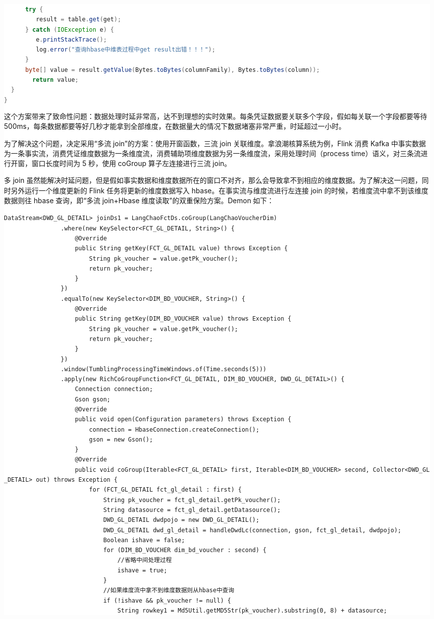 ```java
      try {               
         result = table.get(get);            
      } catch (IOException e) {                
         e.printStackTrace();                
         log.error("查询hbase中维表过程中get result出错！！！");            
      }            
      byte[] value = result.getValue(Bytes.toBytes(columnFamily), Bytes.toBytes(column));                 
        return value;        
  }    
}
```

这个方案带来了致命性问题：数据处理时延非常高，达不到理想的实时效果。每条凭证数据要关联多个字段，假如每关联一个字段都要等待 500ms，每条数据都要等好几秒才能拿到全部维度，在数据量大的情况下数据堵塞非常严重，时延超过一小时。

为了解决这个问题，决定采用“多流 join”的方案：使用开窗函数，三流 join 关联维度。拿浪潮核算系统为例，Flink 消费 Kafka 中事实数据为一条事实流，消费凭证维度数据为一条维度流，消费辅助项维度数据为另一条维度流，采用处理时间（process time）语义，对三条流进行开窗，窗口长度时间为 5 秒，使用 coGroup 算子左连接进行三流 join。

多 join 虽然能解决时延问题，但是假如事实数据和维度数据所在的窗口不对齐，那么会导致拿不到相应的维度数据。为了解决这一问题，同时另外运行一个维度更新的 Flink 任务将更新的维度数据写入 hbase。在事实流与维度流进行左连接 join 的时候，若维度流中拿不到该维度数据则往 hbase 查询，即“多流 join+Hbase 维度读取”的双重保险方案。Demon 如下：

```
DataStream<DWD_GL_DETAIL> joinDs1 = LangChaoFctDs.coGroup(LangChaoVoucherDim)
                .where(new KeySelector<FCT_GL_DETAIL, String>() {
                    @Override
                    public String getKey(FCT_GL_DETAIL value) throws Exception {
                        String pk_voucher = value.getPk_voucher();
                        return pk_voucher;
                    }
                })
                .equalTo(new KeySelector<DIM_BD_VOUCHER, String>() {
                    @Override
                    public String getKey(DIM_BD_VOUCHER value) throws Exception {
                        String pk_voucher = value.getPk_voucher();
                        return pk_voucher;
                    }
                })
                .window(TumblingProcessingTimeWindows.of(Time.seconds(5)))
                .apply(new RichCoGroupFunction<FCT_GL_DETAIL, DIM_BD_VOUCHER, DWD_GL_DETAIL>() {
                    Connection connection;
                    Gson gson;
                    @Override
                    public void open(Configuration parameters) throws Exception {
                        connection = HbaseConnection.createConnection();
                        gson = new Gson();
                    }
                    @Override
                    public void coGroup(Iterable<FCT_GL_DETAIL> first, Iterable<DIM_BD_VOUCHER> second, Collector<DWD_GL_DETAIL> out) throws Exception {
                        for (FCT_GL_DETAIL fct_gl_detail : first) {
                            String pk_voucher = fct_gl_detail.getPk_voucher();
                            String datasource = fct_gl_detail.getDatasource();
                            DWD_GL_DETAIL dwdpojo = new DWD_GL_DETAIL();
                            DWD_GL_DETAIL dwd_gl_detail = handleDwdLc(connection, gson, fct_gl_detail, dwdpojo);
                            Boolean ishave = false;
                            for (DIM_BD_VOUCHER dim_bd_voucher : second) {
                                //省略中间处理过程
                                ishave = true;
                            }
                            //如果维度流中拿不到维度数据则从hbase中查询
                            if (!ishave && pk_voucher != null) {
                                String rowkey1 = Md5Util.getMD5Str(pk_voucher).substring(0, 8) + datasource;
```